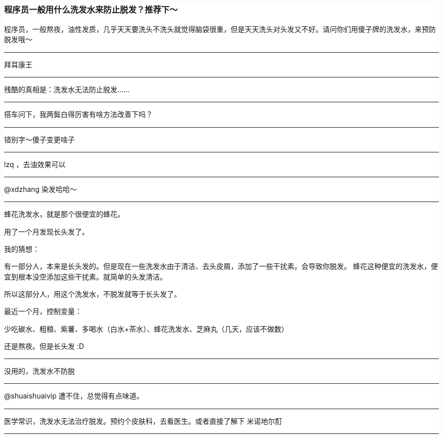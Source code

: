 ### 程序员一般用什么洗发水来防止脱发？推荐下～

程序员，一般熬夜，油性发质，几乎天天要洗头不洗头就觉得脑袋很重，但是天天洗头对头发又不好。请问你们用傻子牌的洗发水，来预防脱发哦～

---------------------------------------------------

拜耳康王

---------------------------------------------------

残酷的真相是：洗发水无法防止脱发......

---------------------------------------------------

搭车问下，我两鬓白得厉害有啥方法改善下吗？

---------------------------------------------------

错别字～傻子变更啥子

---------------------------------------------------

lzq ，去油效果可以

---------------------------------------------------

@xdzhang 染发哈哈～

---------------------------------------------------

蜂花洗发水，就是那个很便宜的蜂花。

用了一个月发现长头发了。


我的猜想：

有一部分人，本来是长头发的。但是现在一些洗发水由于清洁、去头皮屑，添加了一些干扰素。会导致你脱发。
蜂花这种便宜的洗发水，便宜到根本没空添加这些干扰素。就简单的头发清洁。

所以这部分人，用这个洗发水，不脱发就等于长头发了。

最近一个月，控制变量：

少吃碳水、粗粮、紫薯、多喝水（白水+茶水）、蜂花洗发水、芝麻丸（几天，应该不做数）


还是熬夜。但是长头发 :D

---------------------------------------------------

没用的，洗发水不防脱

---------------------------------------------------

@shuaishuaivip 遭不住，总觉得有点味道。

---------------------------------------------------

医学常识，洗发水无法治疗脱发。预约个皮肤科，去看医生。或者直接了解下 米诺地尔酊

---------------------------------------------------
